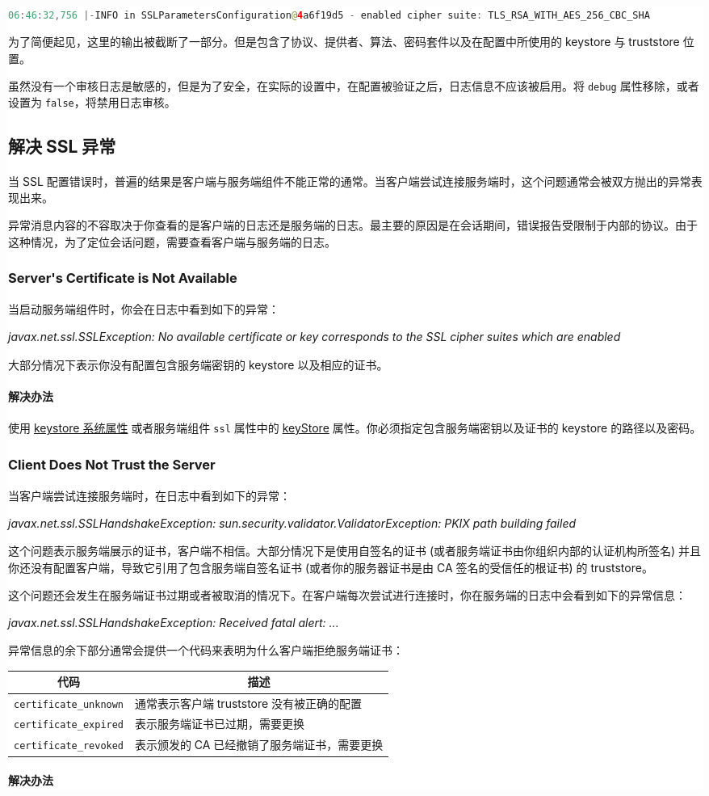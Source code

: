```java
06:46:32,756 |-INFO in SSLParametersConfiguration@4a6f19d5 - enabled cipher suite: TLS_RSA_WITH_AES_256_CBC_SHA
```

为了简便起见，这里的输出被截断了一部分。但是包含了协议、提供者、算法、密码套件以及在配置中所使用的 keystore 与 truststore 位置。

虽然没有一个审核日志是敏感的，但是为了安全，在实际的设置中，在配置被验证之后，日志信息不应该被启用。将 `debug` 属性移除，或者设置为 `false`，将禁用日志审核。

## 解决 SSL 异常

当 SSL 配置错误时，普遍的结果是客户端与服务端组件不能正常的通常。当客户端尝试连接服务端时，这个问题通常会被双方抛出的异常表现出来。

异常消息内容的不容取决于你查看的是客户端的日志还是服务端的日志。最主要的原因是在会话期间，错误报告受限制于内部的协议。由于这种情况，为了定位会话问题，需要查看客户端与服务端的日志。

### Server's Certificate is Not Available

当启动服务端组件时，你会在日志中看到如下的异常：

*javax.net.ssl.SSLException: No available certificate or key corresponds to the SSL cipher suites which are enabled*

大部分情况下表示你没有配置包含服务端密钥的 keystore 以及相应的证书。

#### 解决办法

使用 [keystore 系统属性](https://github.com/Volong/logback-chinese-manual/blob/master/15%E7%AC%AC%E5%8D%81%E4%BA%94%E7%AB%A0%EF%BC%9A%E4%BD%BF%E7%94%A8%20SSL.md#%E6%9C%8D%E5%8A%A1%E7%AB%AF-key-store-%E9%85%8D%E7%BD%AE%E7%9A%84%E7%B3%BB%E7%BB%9F%E5%B1%9E%E6%80%A7) 或者服务端组件 `ssl` 属性中的 [keyStore](https://github.com/Volong/logback-chinese-manual/blob/master/15%E7%AC%AC%E5%8D%81%E4%BA%94%E7%AB%A0%EF%BC%9A%E4%BD%BF%E7%94%A8%20SSL.md#ssl-%E9%85%8D%E7%BD%AE%E5%B1%9E%E6%80%A7) 属性。你必须指定包含服务端密钥以及证书的 keystore 的路径以及密码。

### Client Does Not Trust the Server

当客户端尝试连接服务端时，在日志中看到如下的异常：

*javax.net.ssl.SSLHandshakeException: sun.security.validator.ValidatorException: PKIX path building failed*

这个问题表示服务端展示的证书，客户端不相信。大部分情况下是使用自签名的证书 (或者服务端证书由你组织内部的认证机构所签名) 并且你还没有配置客户端，导致它引用了包含服务端自签名证书 (或者你的服务器证书是由 CA 签名的受信任的根证书) 的 truststore。

这个问题还会发生在服务端证书过期或者被取消的情况下。在客户端每次尝试进行连接时，你在服务端的日志中会看到如下的异常信息：

*javax.net.ssl.SSLHandshakeException: Received fatal alert: ...*

异常信息的余下部分通常会提供一个代码来表明为什么客户端拒绝服务端证书：

| 代码                  | 描述                                         |
| --------------------- | -------------------------------------------- |
| `certificate_unknown` | 通常表示客户端 truststore 没有被正确的配置   |
| `certificate_expired` | 表示服务端证书已过期，需要更换               |
| `certificate_revoked` | 表示颁发的 CA 已经撤销了服务端证书，需要更换 |

#### 解决办法
